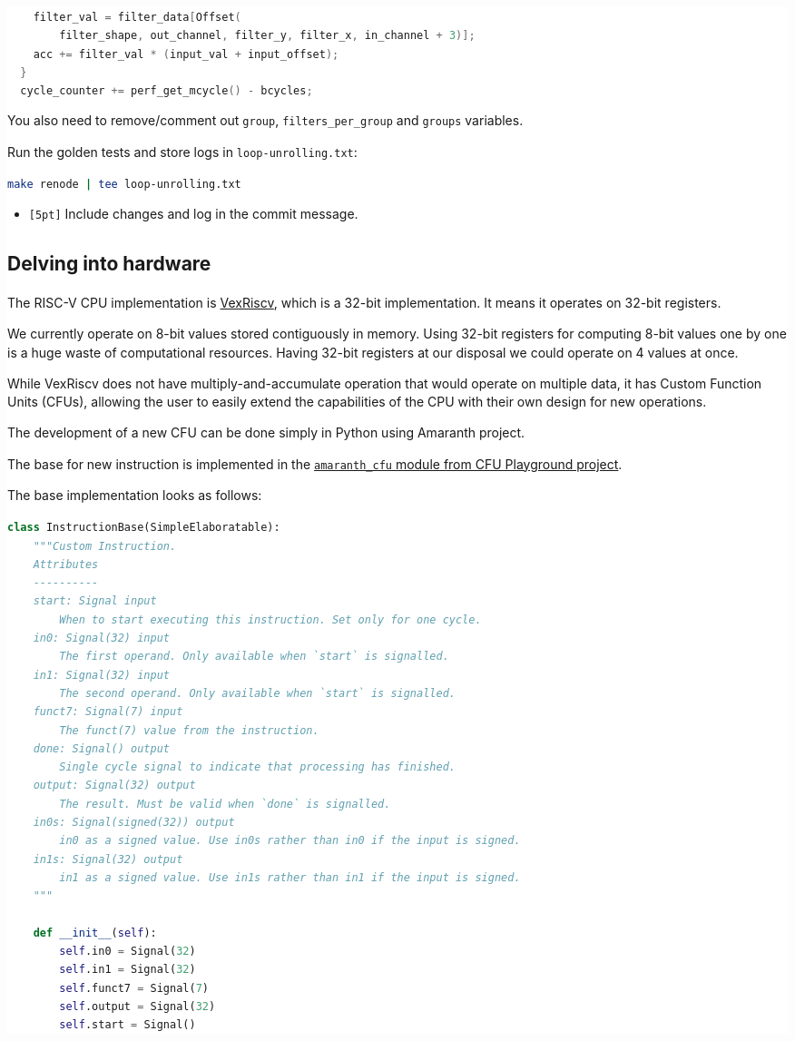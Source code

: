 ```cpp
    filter_val = filter_data[Offset(
        filter_shape, out_channel, filter_y, filter_x, in_channel + 3)];
    acc += filter_val * (input_val + input_offset);
  }
  cycle_counter += perf_get_mcycle() - bcycles;
```

You also need to remove/comment out `group`, `filters_per_group` and `groups` variables.

Run the golden tests and store logs in `loop-unrolling.txt`:

```bash
make renode | tee loop-unrolling.txt
```

* `[5pt]` Include changes and log in the commit message.

## Delving into hardware

The RISC-V CPU implementation is [VexRiscv](https://github.com/SpinalHDL/VexRiscv), which is a 32-bit implementation.
It means it operates on 32-bit registers.

We currently operate on 8-bit values stored contiguously in memory.
Using 32-bit registers for computing 8-bit values one by one is a huge waste of computational resources.
Having 32-bit registers at our disposal we could operate on 4 values at once.

While VexRiscv does not have multiply-and-accumulate operation that would operate on multiple data, it has Custom Function Units (CFUs), allowing the user to easily extend the capabilities of the CPU with their own design for new operations.

The development of a new CFU can be done simply in Python using Amaranth project.

The base for new instruction is implemented in the [`amaranth_cfu` module from CFU Playground project](https://github.com/google/CFU-Playground/blob/main/python/amaranth_cfu/cfu.py).

The base implementation looks as follows:

```python
class InstructionBase(SimpleElaboratable):
    """Custom Instruction.
    Attributes
    ----------
    start: Signal input
        When to start executing this instruction. Set only for one cycle.
    in0: Signal(32) input
        The first operand. Only available when `start` is signalled.
    in1: Signal(32) input
        The second operand. Only available when `start` is signalled.
    funct7: Signal(7) input
        The funct(7) value from the instruction.
    done: Signal() output
        Single cycle signal to indicate that processing has finished.
    output: Signal(32) output
        The result. Must be valid when `done` is signalled.
    in0s: Signal(signed(32)) output
        in0 as a signed value. Use in0s rather than in0 if the input is signed.
    in1s: Signal(32) output
        in1 as a signed value. Use in1s rather than in1 if the input is signed.
    """

    def __init__(self):
        self.in0 = Signal(32)
        self.in1 = Signal(32)
        self.funct7 = Signal(7)
        self.output = Signal(32)
        self.start = Signal()
```